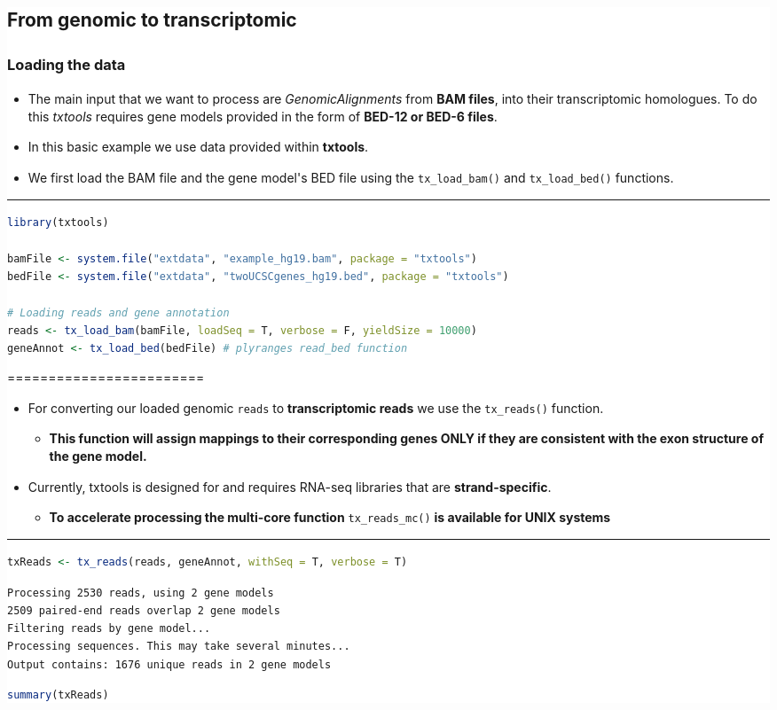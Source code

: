 ## From genomic to transcriptomic

### Loading the data

- The main input that we want to process are *GenomicAlignments* from **BAM files**, 
into their transcriptomic homologues. To do this *txtools* requires gene models
provided in the form of **BED-12 or BED-6 files**. 

- In this basic example we use data provided within **txtools**.

- We first load the BAM file and the gene model's BED file using the 
`tx_load_bam()` and `tx_load_bed()` functions.

---


```r
library(txtools)

bamFile <- system.file("extdata", "example_hg19.bam", package = "txtools")
bedFile <- system.file("extdata", "twoUCSCgenes_hg19.bed", package = "txtools")

# Loading reads and gene annotation
reads <- tx_load_bam(bamFile, loadSeq = T, verbose = F, yieldSize = 10000)
geneAnnot <- tx_load_bed(bedFile) # plyranges read_bed function
```

========================

- For converting our loaded genomic `reads` to **transcriptomic reads** we use the
`tx_reads()` function. 
    - **This function will assign mappings to their corresponding genes ONLY if 
    they are consistent with the exon structure of the gene model.**

- Currently, txtools is designed for and requires RNA-seq libraries that are 
**strand-specific**.
    - **To accelerate processing the multi-core function** `tx_reads_mc()` 
    **is available for UNIX systems**

---


```r
txReads <- tx_reads(reads, geneAnnot, withSeq = T, verbose = T)
```

```
Processing 2530 reads, using 2 gene models 
2509 paired-end reads overlap 2 gene models 
Filtering reads by gene model... 
Processing sequences. This may take several minutes... 
Output contains: 1676 unique reads in 2 gene models 
```

```r
summary(txReads)
```
